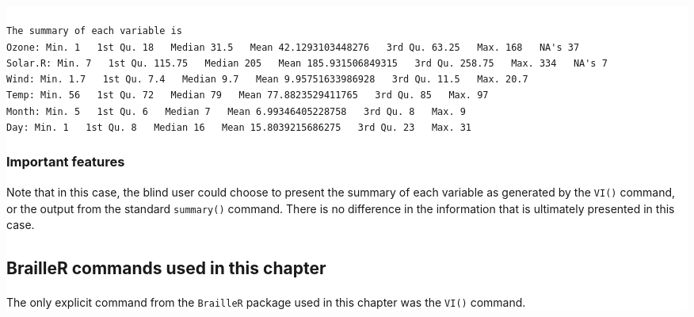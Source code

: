 ```

The summary of each variable is
Ozone: Min. 1   1st Qu. 18   Median 31.5   Mean 42.1293103448276   3rd Qu. 63.25   Max. 168   NA's 37  
Solar.R: Min. 7   1st Qu. 115.75   Median 205   Mean 185.931506849315   3rd Qu. 258.75   Max. 334   NA's 7  
Wind: Min. 1.7   1st Qu. 7.4   Median 9.7   Mean 9.95751633986928   3rd Qu. 11.5   Max. 20.7  
Temp: Min. 56   1st Qu. 72   Median 79   Mean 77.8823529411765   3rd Qu. 85   Max. 97  
Month: Min. 5   1st Qu. 6   Median 7   Mean 6.99346405228758   3rd Qu. 8   Max. 9  
Day: Min. 1   1st Qu. 8   Median 16   Mean 15.8039215686275   3rd Qu. 23   Max. 31  
```



### Important features

Note that in this case, the blind user could choose to present the summary of each variable as generated by the `VI()` command, or the output from the standard `summary()` command. There is no difference in the information that is ultimately presented in this case.


## BrailleR commands used in this chapter

The only explicit command from the `BrailleR` package used in this chapter was the `VI()` command.
